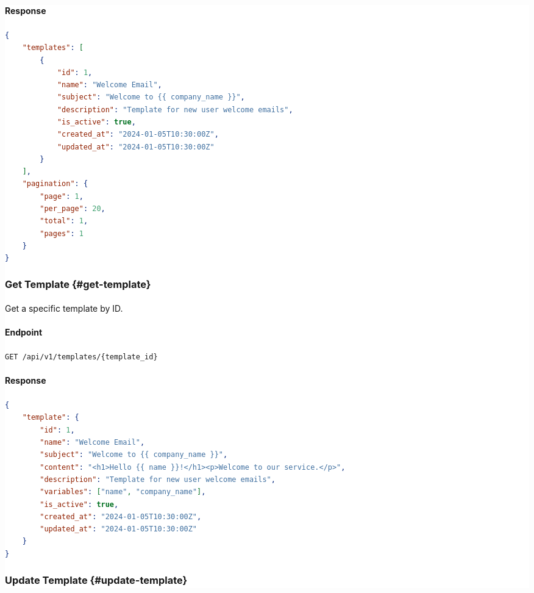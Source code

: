 #### Response

```json
{
    "templates": [
        {
            "id": 1,
            "name": "Welcome Email",
            "subject": "Welcome to {{ company_name }}",
            "description": "Template for new user welcome emails",
            "is_active": true,
            "created_at": "2024-01-05T10:30:00Z",
            "updated_at": "2024-01-05T10:30:00Z"
        }
    ],
    "pagination": {
        "page": 1,
        "per_page": 20,
        "total": 1,
        "pages": 1
    }
}
```

### Get Template {#get-template}

Get a specific template by ID.

#### Endpoint

```http
GET /api/v1/templates/{template_id}
```

#### Response

```json
{
    "template": {
        "id": 1,
        "name": "Welcome Email",
        "subject": "Welcome to {{ company_name }}",
        "content": "<h1>Hello {{ name }}!</h1><p>Welcome to our service.</p>",
        "description": "Template for new user welcome emails",
        "variables": ["name", "company_name"],
        "is_active": true,
        "created_at": "2024-01-05T10:30:00Z",
        "updated_at": "2024-01-05T10:30:00Z"
    }
}
```

### Update Template {#update-template}
